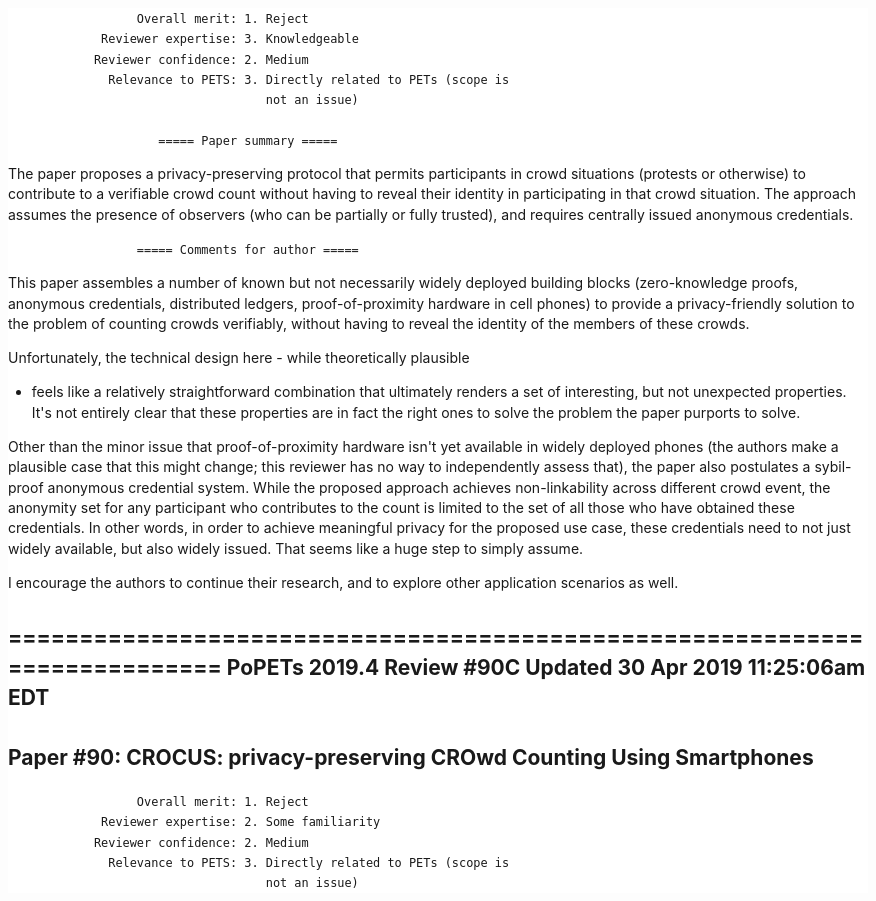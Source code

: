                       Overall merit: 1. Reject
                 Reviewer expertise: 3. Knowledgeable
                Reviewer confidence: 2. Medium
                  Relevance to PETS: 3. Directly related to PETs (scope is
                                        not an issue)

                         ===== Paper summary =====

The paper proposes a privacy-preserving protocol that permits participants
in crowd situations (protests or otherwise) to contribute to a verifiable
crowd count without having to reveal their identity in participating
in that crowd situation. The approach assumes the presence of observers
(who can be partially or fully trusted), and requires centrally issued
anonymous credentials.

                      ===== Comments for author =====

This paper assembles a number of known but not necessarily widely deployed
building blocks (zero-knowledge proofs, anonymous credentials, distributed
ledgers, proof-of-proximity hardware in cell phones) to provide a
privacy-friendly solution to the problem of counting crowds verifiably,
without having to reveal the identity of the members of these crowds.

Unfortunately, the technical design here - while theoretically plausible
- feels like a relatively straightforward combination that ultimately
renders a set of interesting, but not unexpected properties. It's not
entirely clear that these properties are in fact the right ones to solve
the problem the paper purports to solve.

Other than the minor issue that proof-of-proximity hardware isn't yet
available in widely deployed phones (the authors make a plausible case
that this might change; this reviewer has no way to independently assess
that), the paper also postulates a sybil-proof anonymous credential
system. While the proposed approach achieves non-linkability across
different crowd event, the anonymity set for any participant who
contributes to the count is limited to the set of all those who have
obtained these credentials. In other words, in order to achieve meaningful
privacy for the proposed use case, these credentials need to not just
widely available, but also widely issued. That seems like a huge step
to simply assume.

I encourage the authors to continue their research, and to explore other
application scenarios as well.

===========================================================================
                         PoPETs 2019.4 Review #90C
                    Updated 30 Apr 2019 11:25:06am EDT
---------------------------------------------------------------------------
  Paper #90: CROCUS: privacy-preserving CROwd Counting Using Smartphones
---------------------------------------------------------------------------

                      Overall merit: 1. Reject
                 Reviewer expertise: 2. Some familiarity
                Reviewer confidence: 2. Medium
                  Relevance to PETS: 3. Directly related to PETs (scope is
                                        not an issue)
